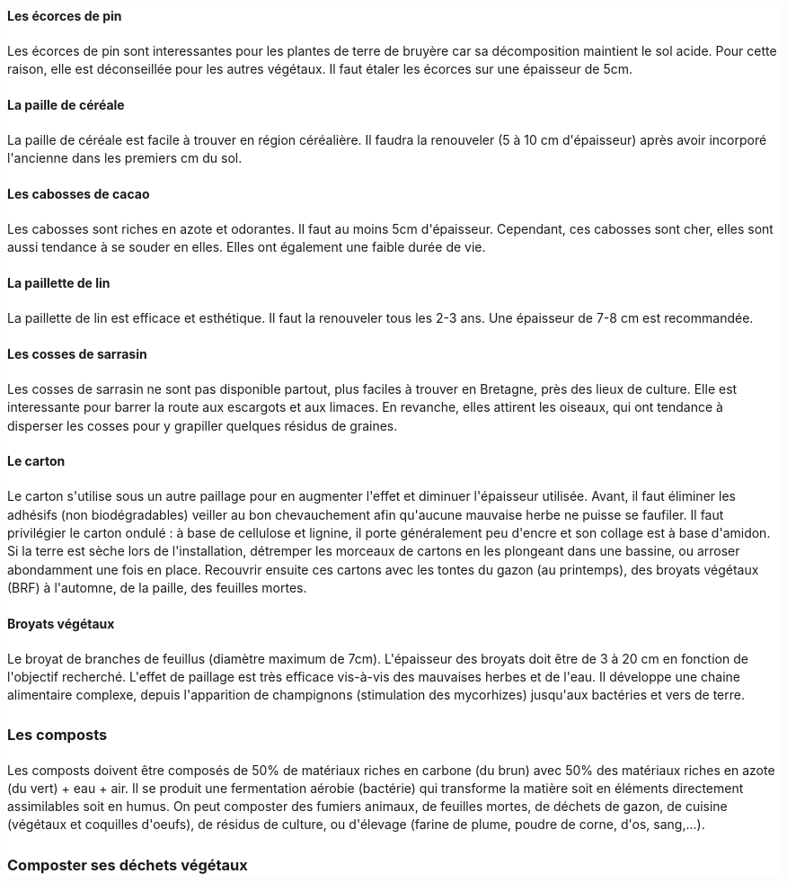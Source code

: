 #### Les écorces de pin 

Les écorces de pin sont interessantes pour les plantes de terre de bruyère car sa décomposition maintient le sol acide. Pour cette raison, elle est déconseillée pour les autres végétaux. Il faut étaler les écorces sur une épaisseur de 5cm.

#### La paille de céréale

La paille de céréale est facile à trouver en région céréalière. Il faudra la renouveler (5 à 10 cm d'épaisseur) après avoir incorporé l'ancienne dans les premiers cm du sol.

#### Les cabosses de cacao

Les cabosses sont riches en azote  et odorantes. Il faut au moins 5cm d'épaisseur. Cependant, ces cabosses sont cher, elles sont aussi tendance à se souder en elles. Elles ont également une faible durée de vie.

#### La paillette de lin

La paillette de lin est efficace et esthétique. Il faut la renouveler tous les 2-3 ans. Une épaisseur de 7-8 cm est recommandée.

#### Les cosses de sarrasin

Les cosses de sarrasin ne sont pas disponible partout, plus faciles à trouver en Bretagne, près des lieux de culture. Elle est interessante pour barrer la route aux escargots et aux limaces. En revanche, elles attirent les oiseaux, qui ont tendance à disperser les cosses pour y grapiller quelques résidus de graines.

#### Le carton 

Le carton s'utilise sous un autre paillage pour en augmenter l'effet et diminuer l'épaisseur utilisée. Avant, il faut éliminer les adhésifs (non biodégradables) veiller au bon chevauchement afin qu'aucune mauvaise herbe ne puisse se faufiler. Il faut privilégier le carton ondulé : à base de cellulose et lignine, il porte généralement peu d'encre et son collage est à base d'amidon. Si la terre est sèche lors de l'installation, détremper les morceaux de cartons en les plongeant dans une bassine, ou arroser abondamment une fois en place. Recouvrir ensuite ces cartons avec les tontes du gazon (au printemps), des broyats végétaux (BRF) à l'automne, de la paille, des feuilles mortes.

#### Broyats végétaux

Le broyat de branches de feuillus (diamètre maximum de 7cm). L'épaisseur des broyats doit être de 3 à 20 cm en fonction de l'objectif recherché. L'effet de paillage est très efficace vis-à-vis des mauvaises herbes et de l'eau. Il développe une chaine alimentaire complexe, depuis l'apparition de champignons (stimulation des mycorhizes) jusqu'aux bactéries et vers de terre.

### Les composts

Les composts doivent être composés de 50% de matériaux riches en carbone (du brun) avec 50% des matériaux riches en azote (du vert) + eau + air. Il se produit une fermentation aérobie (bactérie) qui transforme la matière soit en éléments directement assimilables soit en humus. On peut composter des fumiers animaux, de feuilles mortes, de déchets de gazon, de cuisine (végétaux et coquilles d'oeufs), de résidus de culture, ou d'élevage (farine de plume, poudre de corne, d'os, sang,...).

### Composter ses déchets végétaux
